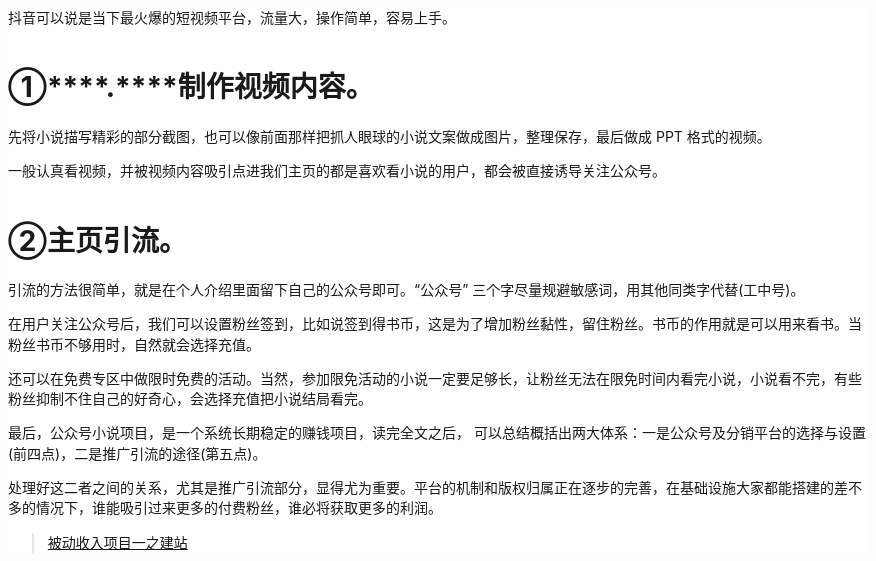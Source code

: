 抖音可以说是当下最火爆的短视频平台，流量大，操作简单，容易上手。

# ****①********.********制作视频内容。****

先将小说描写精彩的部分截图，也可以像前面那样把抓人眼球的小说文案做成图片，整理保存，最后做成 PPT 格式的视频。

一般认真看视频，并被视频内容吸引点进我们主页的都是喜欢看小说的用户，都会被直接诱导关注公众号。

# ****②主页引流。****

引流的方法很简单，就是在个人介绍里面留下自己的公众号即可。“公众号” 三个字尽量规避敏感词，用其他同类字代替(工中号)。

在用户关注公众号后，我们可以设置粉丝签到，比如说签到得书币，这是为了增加粉丝黏性，留住粉丝。书币的作用就是可以用来看书。当粉丝书币不够用时，自然就会选择充值。

还可以在免费专区中做限时免费的活动。当然，参加限免活动的小说一定要足够长，让粉丝无法在限免时间内看完小说，小说看不完，有些粉丝抑制不住自己的好奇心，会选择充值把小说结局看完。

最后，公众号小说项目，是一个系统长期稳定的赚钱项目，读完全文之后， 可以总结概括出两大体系：一是公众号及分销平台的选择与设置(前四点)，二是推广引流的途径(第五点)。

处理好这二者之间的关系，尤其是推广引流部分，显得尤为重要。平台的机制和版权归属正在逐步的完善，在基础设施大家都能搭建的差不多的情况下，谁能吸引过来更多的付费粉丝，谁必将获取更多的利润。

<blockquote class="wp-embedded-content" data-secret="wPJ7VP98ZR">
  <p>
    <a href="http://www.zhangliguo.com/177.html">被动收入项目一之建站</a>
  </p>
</blockquote>
